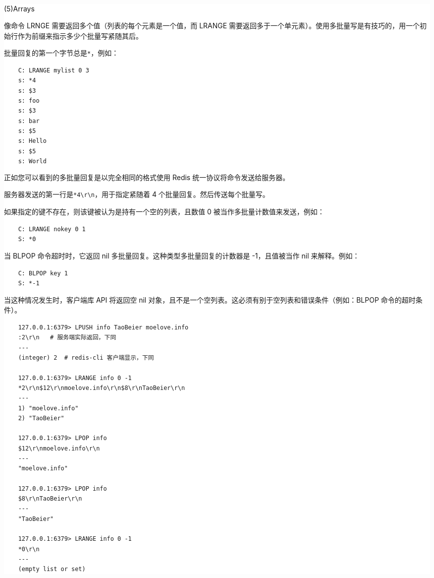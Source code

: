 (5)Arrays

像命令 LRNGE 需要返回多个值（列表的每个元素是一个值，而 LRANGE 需要返回多于一个单元素）。使用多批量写是有技巧的，用一个初始行作为前缀来指示多少个批量写紧随其后。

批量回复的第一个字节总是`*`，例如：

```
    C: LRANGE mylist 0 3
    s: *4
    s: $3
    s: foo
    s: $3
    s: bar
    s: $5
    s: Hello
    s: $5
    s: World
```
正如您可以看到的多批量回复是以完全相同的格式使用 Redis 统一协议将命令发送给服务器。

服务器发送的第一行是`*4\r\n`，用于指定紧随着 4 个批量回复。然后传送每个批量写。

如果指定的键不存在，则该键被认为是持有一个空的列表，且数值 0 被当作多批量计数值来发送，例如：

```
    C: LRANGE nokey 0 1
    S: *0
```
当 BLPOP 命令超时时，它返回 nil 多批量回复。这种类型多批量回复的计数器是 -1，且值被当作 nil 来解释。例如：

```
    C: BLPOP key 1
    S: *-1
```
当这种情况发生时，客户端库 API 将返回空 nil 对象，且不是一个空列表。这必须有别于空列表和错误条件（例如：BLPOP 命令的超时条件）。

```
    127.0.0.1:6379> LPUSH info TaoBeier moelove.info
    :2\r\n   # 服务端实际返回，下同
    ---
    (integer) 2  # redis-cli 客户端显示，下同

    127.0.0.1:6379> LRANGE info 0 -1
    *2\r\n$12\r\nmoelove.info\r\n$8\r\nTaoBeier\r\n
    ---
    1) "moelove.info"
    2) "TaoBeier"

    127.0.0.1:6379> LPOP info
    $12\r\nmoelove.info\r\n
    ---
    "moelove.info"

    127.0.0.1:6379> LPOP info
    $8\r\nTaoBeier\r\n
    ---
    "TaoBeier"

    127.0.0.1:6379> LRANGE info 0 -1
    *0\r\n
    ---
    (empty list or set)
```
